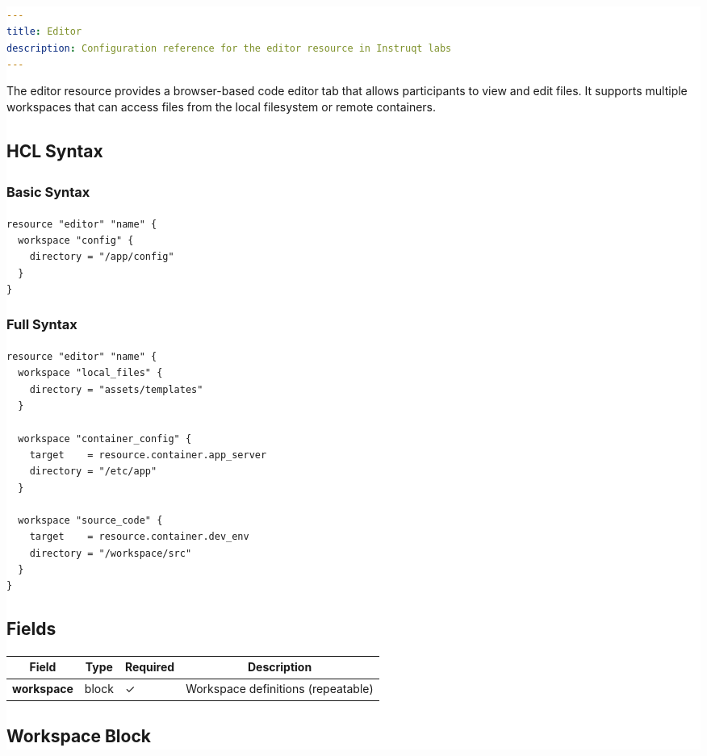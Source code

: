 ```yaml
---
title: Editor
description: Configuration reference for the editor resource in Instruqt labs
---
```




The editor resource provides a browser-based code editor tab that allows participants to view and edit files. It supports multiple workspaces that can access files from the local filesystem or remote containers.

## HCL Syntax

### Basic Syntax

```hcl
resource "editor" "name" {
  workspace "config" {
    directory = "/app/config"
  }
}
```

### Full Syntax

```hcl
resource "editor" "name" {
  workspace "local_files" {
    directory = "assets/templates"
  }
  
  workspace "container_config" {
    target    = resource.container.app_server
    directory = "/etc/app"
  }
  
  workspace "source_code" {
    target    = resource.container.dev_env
    directory = "/workspace/src"
  }
}
```

## Fields

| Field | Type | Required | Description |
|-------|------|----------|--------------|
| **workspace** | block | ✓ | Workspace definitions (repeatable) |

## Workspace Block
